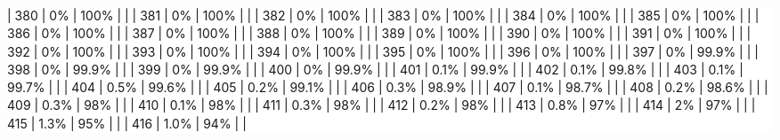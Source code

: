 | 380 | 0% | 100% |  |
| 381 | 0% | 100% |  |
| 382 | 0% | 100% |  |
| 383 | 0% | 100% |  |
| 384 | 0% | 100% |  |
| 385 | 0% | 100% |  |
| 386 | 0% | 100% |  |
| 387 | 0% | 100% |  |
| 388 | 0% | 100% |  |
| 389 | 0% | 100% |  |
| 390 | 0% | 100% |  |
| 391 | 0% | 100% |  |
| 392 | 0% | 100% |  |
| 393 | 0% | 100% |  |
| 394 | 0% | 100% |  |
| 395 | 0% | 100% |  |
| 396 | 0% | 100% |  |
| 397 | 0% | 99.9% |  |
| 398 | 0% | 99.9% |  |
| 399 | 0% | 99.9% |  |
| 400 | 0% | 99.9% |  |
| 401 | 0.1% | 99.9% |  |
| 402 | 0.1% | 99.8% |  |
| 403 | 0.1% | 99.7% |  |
| 404 | 0.5% | 99.6% |  |
| 405 | 0.2% | 99.1% |  |
| 406 | 0.3% | 98.9% |  |
| 407 | 0.1% | 98.7% |  |
| 408 | 0.2% | 98.6% |  |
| 409 | 0.3% | 98% |  |
| 410 | 0.1% | 98% |  |
| 411 | 0.3% | 98% |  |
| 412 | 0.2% | 98% |  |
| 413 | 0.8% | 97% |  |
| 414 | 2% | 97% |  |
| 415 | 1.3% | 95% |  |
| 416 | 1.0% | 94% |  |